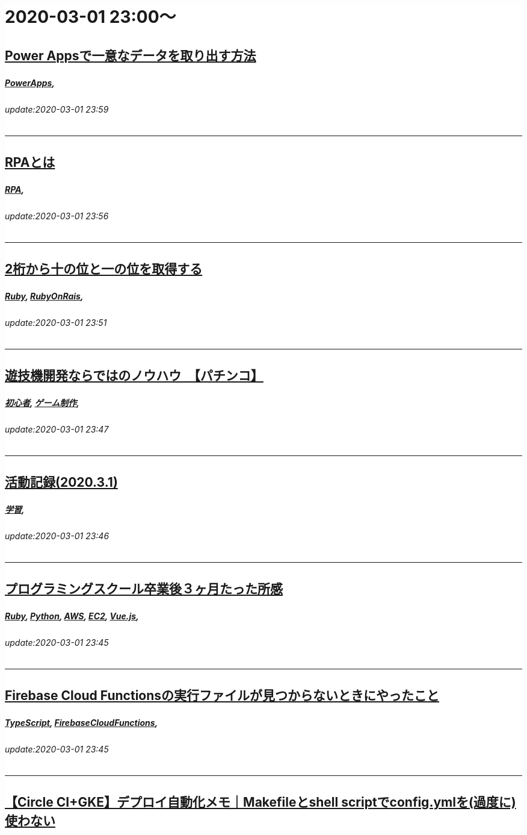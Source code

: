 # 2020-03-01 23:00～
## [Power Appsで一意なデータを取り出す方法](https://qiita.com/h-nagao/items/57b1062b74157b85f559)
##### [PowerApps](https://qiita.com/tags/PowerApps), 
###### update:2020-03-01 23:59
---
## [RPAとは](https://qiita.com/savaniased/items/5105bbc8c9914e096908)
##### [RPA](https://qiita.com/tags/RPA), 
###### update:2020-03-01 23:56
---
## [2桁から十の位と一の位を取得する](https://qiita.com/eve1224/items/cc0bcabea60e9ac7ab1d)
##### [Ruby](https://qiita.com/tags/Ruby), [RubyOnRais](https://qiita.com/tags/RubyOnRais), 
###### update:2020-03-01 23:51
---
## [遊技機開発ならではのノウハウ　【パチンコ】](https://qiita.com/nekoharuyuki/items/f9bfe3924c0818058172)
##### [初心者](https://qiita.com/tags/初心者), [ゲーム制作](https://qiita.com/tags/ゲーム制作), 
###### update:2020-03-01 23:47
---
## [活動記録(2020.3.1)](https://qiita.com/greytea/items/4beee0a992cb90f52cb6)
##### [学習](https://qiita.com/tags/学習), 
###### update:2020-03-01 23:46
---
## [プログラミングスクール卒業後３ヶ月たった所感](https://qiita.com/fumitrial8/items/0f652c07c9ecfeedc3c2)
##### [Ruby](https://qiita.com/tags/Ruby), [Python](https://qiita.com/tags/Python), [AWS](https://qiita.com/tags/AWS), [EC2](https://qiita.com/tags/EC2), [Vue.js](https://qiita.com/tags/Vue.js), 
###### update:2020-03-01 23:45
---
## [Firebase Cloud Functionsの実行ファイルが見つからないときにやったこと](https://qiita.com/SatohJohn/items/dc0783594a215c85a60f)
##### [TypeScript](https://qiita.com/tags/TypeScript), [FirebaseCloudFunctions](https://qiita.com/tags/FirebaseCloudFunctions), 
###### update:2020-03-01 23:45
---
## [【Circle CI+GKE】デプロイ自動化メモ｜Makefileとshell scriptでconfig.ymlを(過度に)使わない](https://qiita.com/arthur_foreign/items/6ac67596a98c0a60d6be)